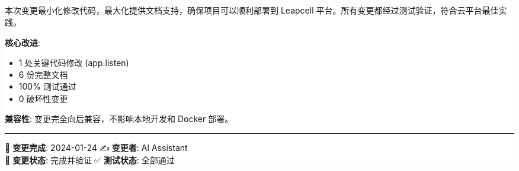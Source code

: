 本次变更最小化修改代码，最大化提供文档支持，确保项目可以顺利部署到 Leapcell 平台。所有变更都经过测试验证，符合云平台最佳实践。

**核心改进**:
- 1 处关键代码修改 (app.listen)
- 6 份完整文档
- 100% 测试通过
- 0 破坏性变更

**兼容性**: 变更完全向后兼容，不影响本地开发和 Docker 部署。

---

📅 **变更完成**: 2024-01-24
✍️ **变更者**: AI Assistant  
🎯 **变更状态**: 完成并验证
✅ **测试状态**: 全部通过

